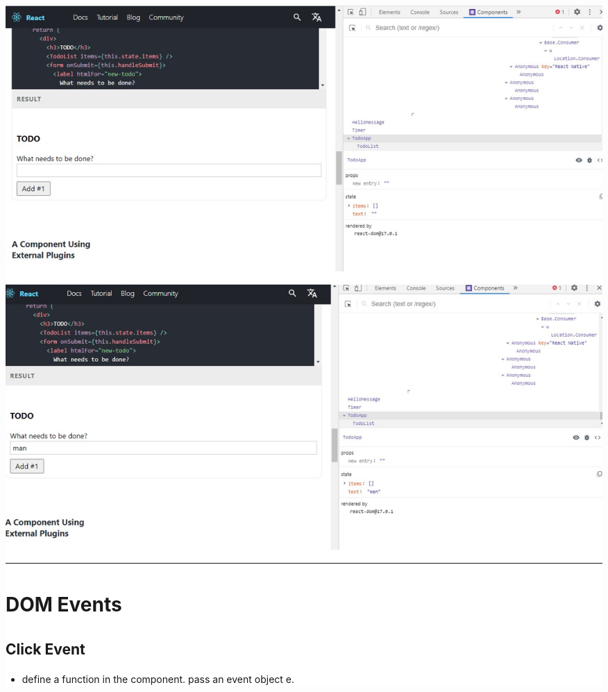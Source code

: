 ![](./screenshot/screen-1.jpg)

![](./screenshot/screen-2.jpg)

---

# DOM Events

## Click Event

- define a function in the component. pass an event object e.
